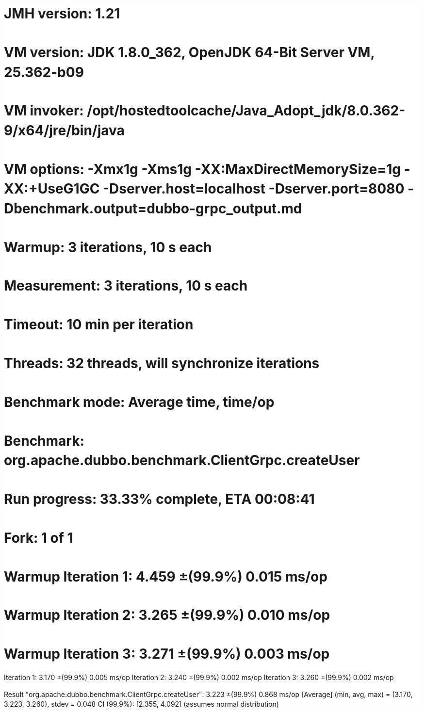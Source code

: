 
# JMH version: 1.21
# VM version: JDK 1.8.0_362, OpenJDK 64-Bit Server VM, 25.362-b09
# VM invoker: /opt/hostedtoolcache/Java_Adopt_jdk/8.0.362-9/x64/jre/bin/java
# VM options: -Xmx1g -Xms1g -XX:MaxDirectMemorySize=1g -XX:+UseG1GC -Dserver.host=localhost -Dserver.port=8080 -Dbenchmark.output=dubbo-grpc_output.md
# Warmup: 3 iterations, 10 s each
# Measurement: 3 iterations, 10 s each
# Timeout: 10 min per iteration
# Threads: 32 threads, will synchronize iterations
# Benchmark mode: Average time, time/op
# Benchmark: org.apache.dubbo.benchmark.ClientGrpc.createUser

# Run progress: 33.33% complete, ETA 00:08:41
# Fork: 1 of 1
# Warmup Iteration   1: 4.459 ±(99.9%) 0.015 ms/op
# Warmup Iteration   2: 3.265 ±(99.9%) 0.010 ms/op
# Warmup Iteration   3: 3.271 ±(99.9%) 0.003 ms/op
Iteration   1: 3.170 ±(99.9%) 0.005 ms/op
Iteration   2: 3.240 ±(99.9%) 0.002 ms/op
Iteration   3: 3.260 ±(99.9%) 0.002 ms/op


Result "org.apache.dubbo.benchmark.ClientGrpc.createUser":
  3.223 ±(99.9%) 0.868 ms/op [Average]
  (min, avg, max) = (3.170, 3.223, 3.260), stdev = 0.048
  CI (99.9%): [2.355, 4.092] (assumes normal distribution)
